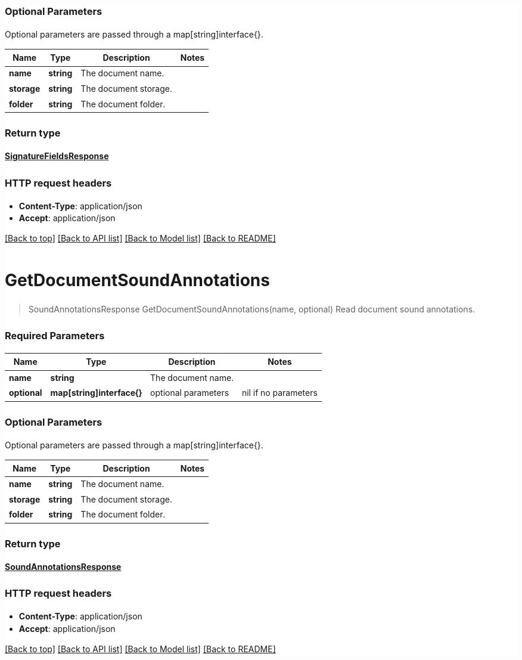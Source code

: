 ### Optional Parameters
Optional parameters are passed through a map[string]interface{}.

Name | Type | Description  | Notes
------------- | ------------- | ------------- | -------------
 **name** | **string**| The document name. | 
 **storage** | **string**| The document storage. | 
 **folder** | **string**| The document folder. | 

### Return type

[**SignatureFieldsResponse**](SignatureFieldsResponse.md)

### HTTP request headers

 - **Content-Type**: application/json
 - **Accept**: application/json

[[Back to top]](#) [[Back to API list]](../README.md#documentation-for-api-endpoints) [[Back to Model list]](../README.md#documentation-for-models) [[Back to README]](../README.md)

# **GetDocumentSoundAnnotations**
> SoundAnnotationsResponse GetDocumentSoundAnnotations(name, optional)
Read document sound annotations.

### Required Parameters

Name | Type | Description  | Notes
------------- | ------------- | ------------- | -------------
 **name** | **string**| The document name. | 
 **optional** | **map[string]interface{}** | optional parameters | nil if no parameters

### Optional Parameters
Optional parameters are passed through a map[string]interface{}.

Name | Type | Description  | Notes
------------- | ------------- | ------------- | -------------
 **name** | **string**| The document name. | 
 **storage** | **string**| The document storage. | 
 **folder** | **string**| The document folder. | 

### Return type

[**SoundAnnotationsResponse**](SoundAnnotationsResponse.md)

### HTTP request headers

 - **Content-Type**: application/json
 - **Accept**: application/json

[[Back to top]](#) [[Back to API list]](../README.md#documentation-for-api-endpoints) [[Back to Model list]](../README.md#documentation-for-models) [[Back to README]](../README.md)
